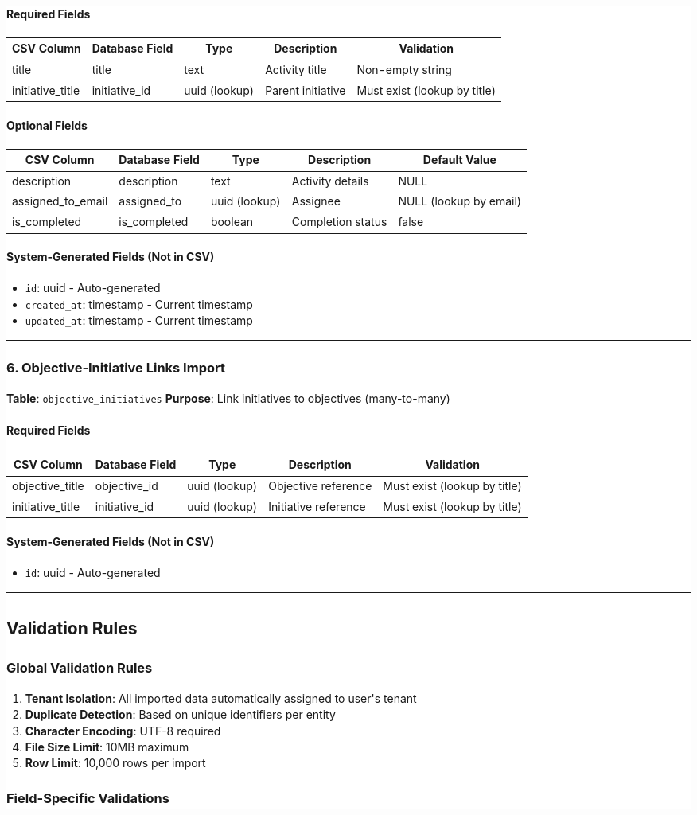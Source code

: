 #### Required Fields
| CSV Column | Database Field | Type | Description | Validation |
|------------|---------------|------|-------------|------------|
| title | title | text | Activity title | Non-empty string |
| initiative_title | initiative_id | uuid (lookup) | Parent initiative | Must exist (lookup by title) |

#### Optional Fields
| CSV Column | Database Field | Type | Description | Default Value |
|------------|---------------|------|-------------|---------------|
| description | description | text | Activity details | NULL |
| assigned_to_email | assigned_to | uuid (lookup) | Assignee | NULL (lookup by email) |
| is_completed | is_completed | boolean | Completion status | false |

#### System-Generated Fields (Not in CSV)
- `id`: uuid - Auto-generated
- `created_at`: timestamp - Current timestamp
- `updated_at`: timestamp - Current timestamp

---

### 6. Objective-Initiative Links Import
**Table**: `objective_initiatives`
**Purpose**: Link initiatives to objectives (many-to-many)

#### Required Fields
| CSV Column | Database Field | Type | Description | Validation |
|------------|---------------|------|-------------|------------|
| objective_title | objective_id | uuid (lookup) | Objective reference | Must exist (lookup by title) |
| initiative_title | initiative_id | uuid (lookup) | Initiative reference | Must exist (lookup by title) |

#### System-Generated Fields (Not in CSV)
- `id`: uuid - Auto-generated

---

## Validation Rules

### Global Validation Rules
1. **Tenant Isolation**: All imported data automatically assigned to user's tenant
2. **Duplicate Detection**: Based on unique identifiers per entity
3. **Character Encoding**: UTF-8 required
4. **File Size Limit**: 10MB maximum
5. **Row Limit**: 10,000 rows per import

### Field-Specific Validations

